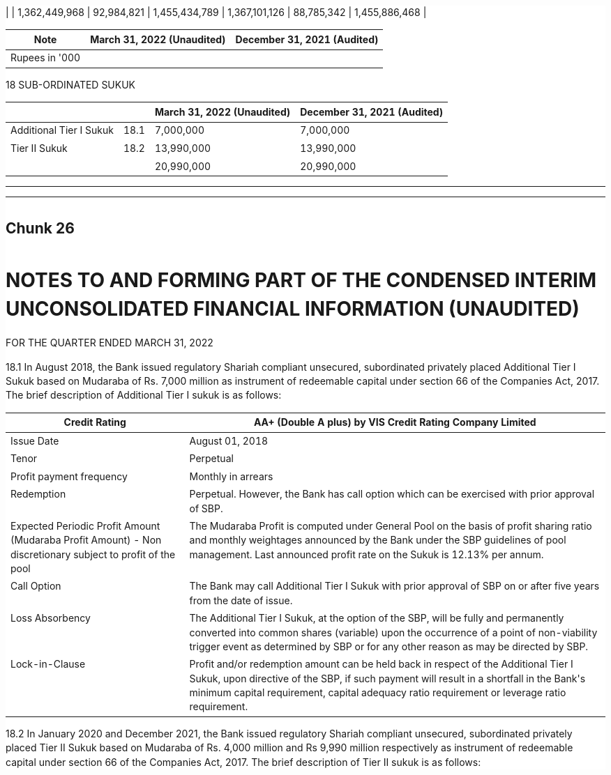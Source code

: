 |                                       | 1,362,449,968                                        | 92,984,821                           | 1,455,434,789                                    | 1,367,101,126                                         | 88,785,342                            | 1,455,886,468               |


| Note           | March 31, 2022 (Unaudited) | December 31, 2021 (Audited) |
| -------------- | -------------------------- | --------------------------- |
| Rupees in '000 |                            |                             |


18 SUB-ORDINATED SUKUK

|                         |      | March 31, 2022 (Unaudited) | December 31, 2021 (Audited) |
| ----------------------- | ---- | -------------------------- | --------------------------- |
| Additional Tier I Sukuk | 18.1 | 7,000,000                  | 7,000,000                   |
| Tier II Sukuk           | 18.2 | 13,990,000                 | 13,990,000                  |
|                         |      | 20,990,000                 | 20,990,000                  |

---

---

## Chunk 26

# NOTES TO AND FORMING PART OF THE CONDENSED INTERIM UNCONSOLIDATED FINANCIAL INFORMATION (UNAUDITED)
FOR THE QUARTER ENDED MARCH 31, 2022

18.1 In August 2018, the Bank issued regulatory Shariah compliant unsecured, subordinated privately placed Additional Tier I Sukuk based on Mudaraba of Rs. 7,000 million as instrument of redeemable capital under section 66 of the Companies Act, 2017. The brief description of Additional Tier I sukuk is as follows:

| Credit Rating                                                                                              | AA+ (Double A plus) by VIS Credit Rating Company Limited                                                                                                                                                                                                                       |
| ---------------------------------------------------------------------------------------------------------- | ------------------------------------------------------------------------------------------------------------------------------------------------------------------------------------------------------------------------------------------------------------------------------ |
| Issue Date                                                                                                 | August 01, 2018                                                                                                                                                                                                                                                                |
| Tenor                                                                                                      | Perpetual                                                                                                                                                                                                                                                                      |
| Profit payment frequency                                                                                   | Monthly in arrears                                                                                                                                                                                                                                                             |
| Redemption                                                                                                 | Perpetual. However, the Bank has call option which can be exercised with prior approval of SBP.                                                                                                                                                                                |
| Expected Periodic Profit Amount (Mudaraba Profit Amount) - Non discretionary subject to profit of the pool | The Mudaraba Profit is computed under General Pool on the basis of profit sharing ratio and monthly weightages announced by the Bank under the SBP guidelines of pool management. Last announced profit rate on the Sukuk is 12.13% per annum.                                 |
| Call Option                                                                                                | The Bank may call Additional Tier I Sukuk with prior approval of SBP on or after five years from the date of issue.                                                                                                                                                            |
| Loss Absorbency                                                                                            | The Additional Tier I Sukuk, at the option of the SBP, will be fully and permanently converted into common shares (variable) upon the occurrence of a point of non-viability trigger event as determined by SBP or for any other reason as may be directed by SBP.             |
| Lock-in-Clause                                                                                             | Profit and/or redemption amount can be held back in respect of the Additional Tier I Sukuk, upon directive of the SBP, if such payment will result in a shortfall in the Bank's minimum capital requirement, capital adequacy ratio requirement or leverage ratio requirement. |


18.2 In January 2020 and December 2021, the Bank issued regulatory Shariah compliant unsecured, subordinated privately placed Tier II Sukuk based on Mudaraba of Rs. 4,000 million and Rs 9,990 million respectively as instrument of redeemable capital under section 66 of the Companies Act, 2017. The brief description of Tier II sukuk is as follows:
